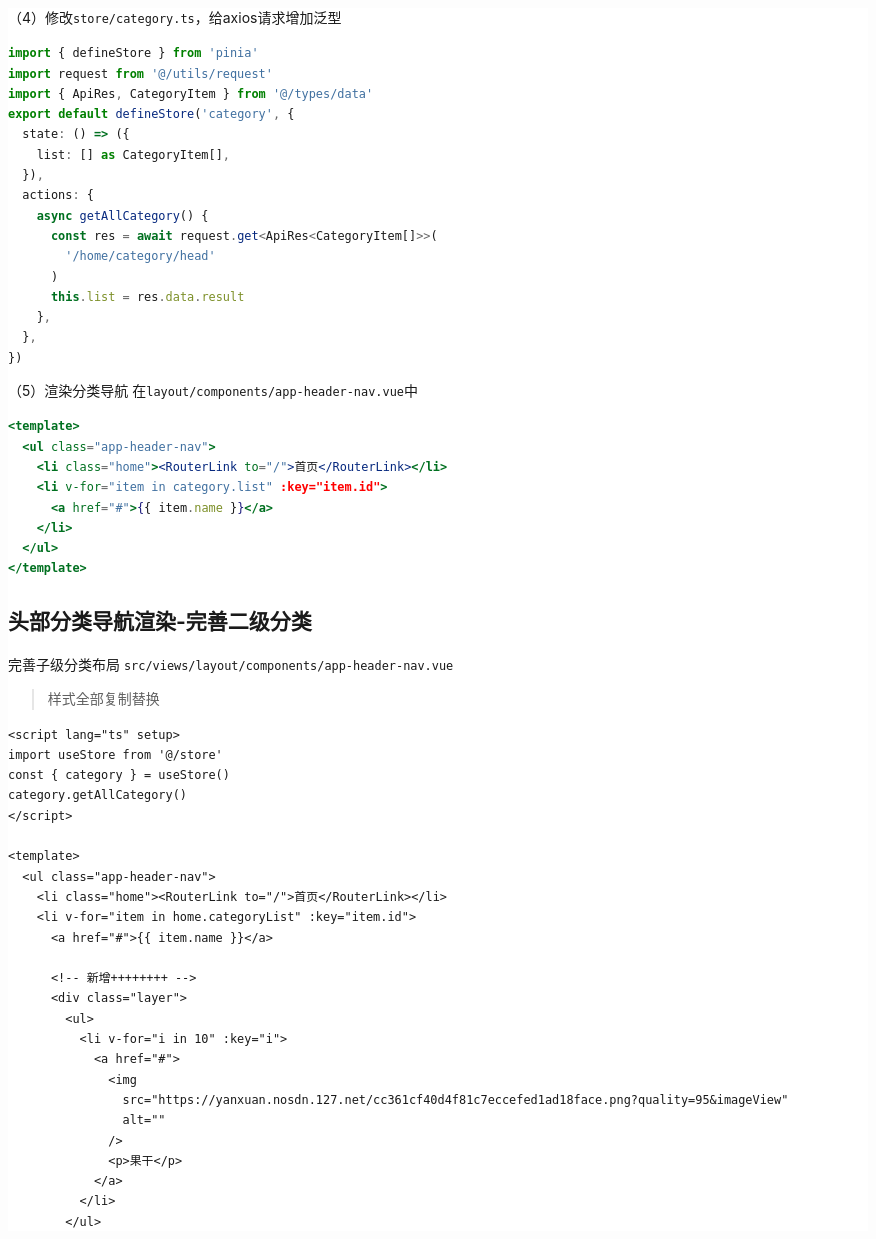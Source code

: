 （4）修改`store/category.ts`，给axios请求增加泛型

```typescript
import { defineStore } from 'pinia'
import request from '@/utils/request'
import { ApiRes, CategoryItem } from '@/types/data'
export default defineStore('category', {
  state: () => ({
    list: [] as CategoryItem[],
  }),
  actions: {
    async getAllCategory() {
      const res = await request.get<ApiRes<CategoryItem[]>>(
        '/home/category/head'
      )
      this.list = res.data.result
    },
  },
})
```

（5）渲染分类导航 在`layout/components/app-header-nav.vue`中

```jsx
<template>
  <ul class="app-header-nav">
    <li class="home"><RouterLink to="/">首页</RouterLink></li>
    <li v-for="item in category.list" :key="item.id">
      <a href="#">{{ item.name }}</a>
    </li>
  </ul>
</template>
```

## 头部分类导航渲染-完善二级分类

完善子级分类布局 `src/views/layout/components/app-header-nav.vue`

> 样式全部复制替换

```vue
<script lang="ts" setup>
import useStore from '@/store'
const { category } = useStore()
category.getAllCategory()
</script>

<template>
  <ul class="app-header-nav">
    <li class="home"><RouterLink to="/">首页</RouterLink></li>
    <li v-for="item in home.categoryList" :key="item.id">
      <a href="#">{{ item.name }}</a>

      <!-- 新增++++++++ -->
      <div class="layer">
        <ul>
          <li v-for="i in 10" :key="i">
            <a href="#">
              <img
                src="https://yanxuan.nosdn.127.net/cc361cf40d4f81c7eccefed1ad18face.png?quality=95&imageView"
                alt=""
              />
              <p>果干</p>
            </a>
          </li>
        </ul>
```